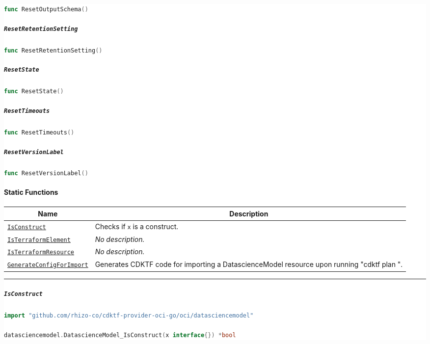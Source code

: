 ```go
func ResetOutputSchema()
```

##### `ResetRetentionSetting` <a name="ResetRetentionSetting" id="rhizo-co-terraform-provider-oci.datascienceModel.DatascienceModel.resetRetentionSetting"></a>

```go
func ResetRetentionSetting()
```

##### `ResetState` <a name="ResetState" id="rhizo-co-terraform-provider-oci.datascienceModel.DatascienceModel.resetState"></a>

```go
func ResetState()
```

##### `ResetTimeouts` <a name="ResetTimeouts" id="rhizo-co-terraform-provider-oci.datascienceModel.DatascienceModel.resetTimeouts"></a>

```go
func ResetTimeouts()
```

##### `ResetVersionLabel` <a name="ResetVersionLabel" id="rhizo-co-terraform-provider-oci.datascienceModel.DatascienceModel.resetVersionLabel"></a>

```go
func ResetVersionLabel()
```

#### Static Functions <a name="Static Functions" id="Static Functions"></a>

| **Name** | **Description** |
| --- | --- |
| <code><a href="#rhizo-co-terraform-provider-oci.datascienceModel.DatascienceModel.isConstruct">IsConstruct</a></code> | Checks if `x` is a construct. |
| <code><a href="#rhizo-co-terraform-provider-oci.datascienceModel.DatascienceModel.isTerraformElement">IsTerraformElement</a></code> | *No description.* |
| <code><a href="#rhizo-co-terraform-provider-oci.datascienceModel.DatascienceModel.isTerraformResource">IsTerraformResource</a></code> | *No description.* |
| <code><a href="#rhizo-co-terraform-provider-oci.datascienceModel.DatascienceModel.generateConfigForImport">GenerateConfigForImport</a></code> | Generates CDKTF code for importing a DatascienceModel resource upon running "cdktf plan <stack-name>". |

---

##### `IsConstruct` <a name="IsConstruct" id="rhizo-co-terraform-provider-oci.datascienceModel.DatascienceModel.isConstruct"></a>

```go
import "github.com/rhizo-co/cdktf-provider-oci-go/oci/datasciencemodel"

datasciencemodel.DatascienceModel_IsConstruct(x interface{}) *bool
```
